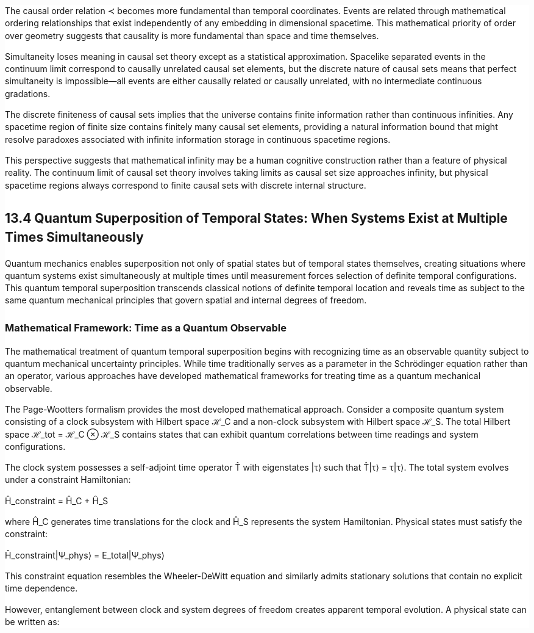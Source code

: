 The causal order relation ≺ becomes more fundamental than temporal coordinates. Events are related through mathematical ordering relationships that exist independently of any embedding in dimensional spacetime. This mathematical priority of order over geometry suggests that causality is more fundamental than space and time themselves.

Simultaneity loses meaning in causal set theory except as a statistical approximation. Spacelike separated events in the continuum limit correspond to causally unrelated causal set elements, but the discrete nature of causal sets means that perfect simultaneity is impossible—all events are either causally related or causally unrelated, with no intermediate continuous gradations.

The discrete finiteness of causal sets implies that the universe contains finite information rather than continuous infinities. Any spacetime region of finite size contains finitely many causal set elements, providing a natural information bound that might resolve paradoxes associated with infinite information storage in continuous spacetime regions.

This perspective suggests that mathematical infinity may be a human cognitive construction rather than a feature of physical reality. The continuum limit of causal set theory involves taking limits as causal set size approaches infinity, but physical spacetime regions always correspond to finite causal sets with discrete internal structure.

## 13.4 Quantum Superposition of Temporal States: When Systems Exist at Multiple Times Simultaneously

Quantum mechanics enables superposition not only of spatial states but of temporal states themselves, creating situations where quantum systems exist simultaneously at multiple times until measurement forces selection of definite temporal configurations. This quantum temporal superposition transcends classical notions of definite temporal location and reveals time as subject to the same quantum mechanical principles that govern spatial and internal degrees of freedom.

### Mathematical Framework: Time as a Quantum Observable

The mathematical treatment of quantum temporal superposition begins with recognizing time as an observable quantity subject to quantum mechanical uncertainty principles. While time traditionally serves as a parameter in the Schrödinger equation rather than an operator, various approaches have developed mathematical frameworks for treating time as a quantum mechanical observable.

The Page-Wootters formalism provides the most developed mathematical approach. Consider a composite quantum system consisting of a clock subsystem with Hilbert space ℋ_C and a non-clock subsystem with Hilbert space ℋ_S. The total Hilbert space ℋ_tot = ℋ_C ⊗ ℋ_S contains states that can exhibit quantum correlations between time readings and system configurations.

The clock system possesses a self-adjoint time operator T̂ with eigenstates |τ⟩ such that T̂|τ⟩ = τ|τ⟩. The total system evolves under a constraint Hamiltonian:

Ĥ_constraint = Ĥ_C + Ĥ_S

where Ĥ_C generates time translations for the clock and Ĥ_S represents the system Hamiltonian. Physical states must satisfy the constraint:

Ĥ_constraint|Ψ_phys⟩ = E_total|Ψ_phys⟩

This constraint equation resembles the Wheeler-DeWitt equation and similarly admits stationary solutions that contain no explicit time dependence.

However, entanglement between clock and system degrees of freedom creates apparent temporal evolution. A physical state can be written as:
